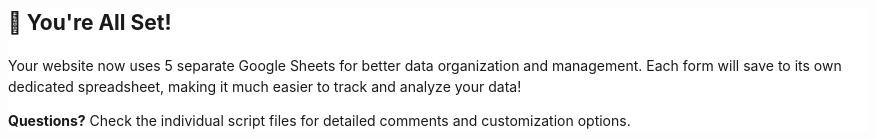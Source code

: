 
## 🎉 You're All Set!

Your website now uses 5 separate Google Sheets for better data organization and management. Each form will save to its own dedicated spreadsheet, making it much easier to track and analyze your data!

**Questions?** Check the individual script files for detailed comments and customization options.

